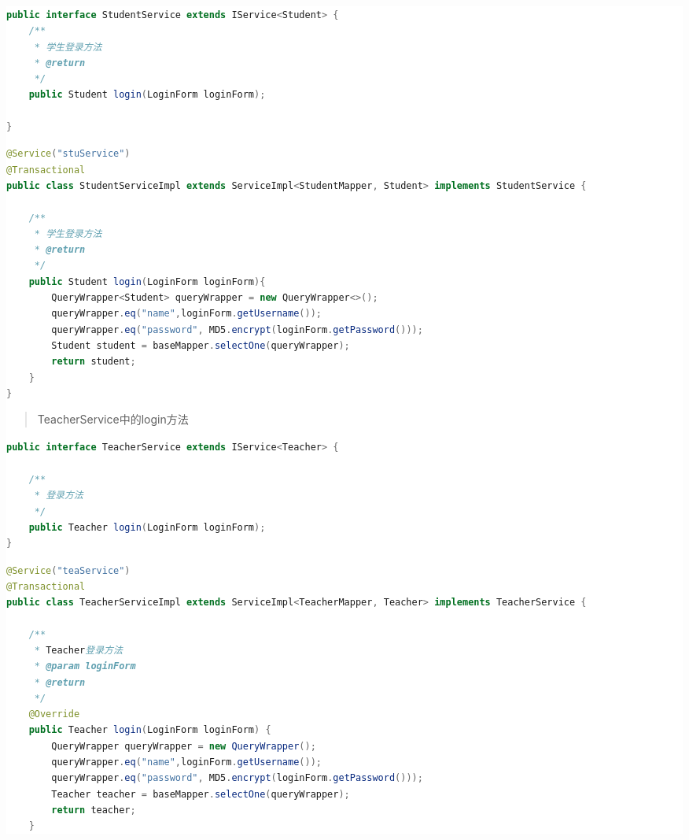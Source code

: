 ``` java
public interface StudentService extends IService<Student> {
    /**
     * 学生登录方法
     * @return
     */
    public Student login(LoginForm loginForm);

}
```



``` java
@Service("stuService")
@Transactional
public class StudentServiceImpl extends ServiceImpl<StudentMapper, Student> implements StudentService {

    /**
     * 学生登录方法
     * @return
     */
    public Student login(LoginForm loginForm){
        QueryWrapper<Student> queryWrapper = new QueryWrapper<>();
        queryWrapper.eq("name",loginForm.getUsername());
        queryWrapper.eq("password", MD5.encrypt(loginForm.getPassword()));
        Student student = baseMapper.selectOne(queryWrapper);
        return student;
    }
}
```





> TeacherService中的login方法

``` java
public interface TeacherService extends IService<Teacher> {

    /**
     * 登录方法
     */
    public Teacher login(LoginForm loginForm);
}
```



``` java
@Service("teaService")
@Transactional
public class TeacherServiceImpl extends ServiceImpl<TeacherMapper, Teacher> implements TeacherService {

    /**
     * Teacher登录方法
     * @param loginForm
     * @return
     */
    @Override
    public Teacher login(LoginForm loginForm) {
        QueryWrapper queryWrapper = new QueryWrapper();
        queryWrapper.eq("name",loginForm.getUsername());
        queryWrapper.eq("password", MD5.encrypt(loginForm.getPassword()));
        Teacher teacher = baseMapper.selectOne(queryWrapper);
        return teacher;
    }
```